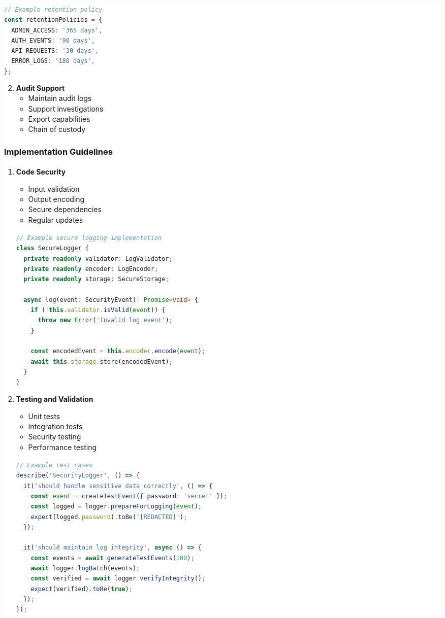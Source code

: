    ```typescript
   // Example retention policy
   const retentionPolicies = {
     ADMIN_ACCESS: '365 days',
     AUTH_EVENTS: '90 days',
     API_REQUESTS: '30 days',
     ERROR_LOGS: '180 days',
   };
   ```

2. **Audit Support**
   - Maintain audit logs
   - Support investigations
   - Export capabilities
   - Chain of custody

### Implementation Guidelines

1. **Code Security**

   - Input validation
   - Output encoding
   - Secure dependencies
   - Regular updates

   ```typescript
   // Example secure logging implementation
   class SecureLogger {
     private readonly validator: LogValidator;
     private readonly encoder: LogEncoder;
     private readonly storage: SecureStorage;

     async log(event: SecurityEvent): Promise<void> {
       if (!this.validator.isValid(event)) {
         throw new Error('Invalid log event');
       }

       const encodedEvent = this.encoder.encode(event);
       await this.storage.store(encodedEvent);
     }
   }
   ```

2. **Testing and Validation**

   - Unit tests
   - Integration tests
   - Security testing
   - Performance testing

   ```typescript
   // Example test cases
   describe('SecurityLogger', () => {
     it('should handle sensitive data correctly', () => {
       const event = createTestEvent({ password: 'secret' });
       const logged = logger.prepareForLogging(event);
       expect(logged.password).toBe('[REDACTED]');
     });

     it('should maintain log integrity', async () => {
       const events = await generateTestEvents(100);
       await logger.logBatch(events);
       const verified = await logger.verifyIntegrity();
       expect(verified).toBe(true);
     });
   });
   ```
